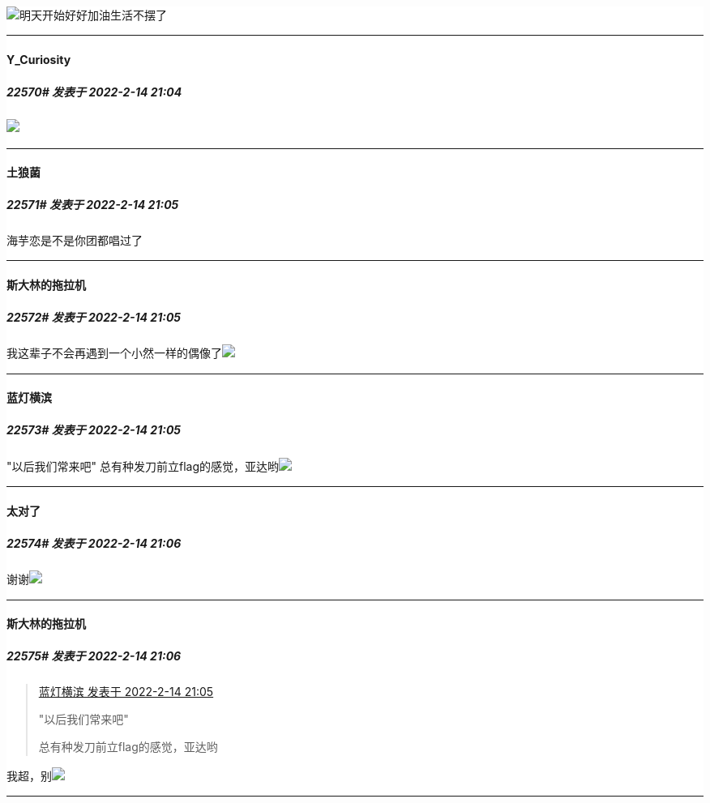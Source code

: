 <img src="https://static.saraba1st.com/image/smiley/face2017/138.png" referrerpolicy="no-referrer">明天开始好好加油生活不摆了

*****

####  Y_Curiosity  
##### 22570#       发表于 2022-2-14 21:04

<img src="https://static.saraba1st.com/image/smiley/face2017/138.png" referrerpolicy="no-referrer">

*****

####  土狼菌  
##### 22571#       发表于 2022-2-14 21:05

海芋恋是不是你团都唱过了

*****

####  斯大林的拖拉机  
##### 22572#       发表于 2022-2-14 21:05

我这辈子不会再遇到一个小然一样的偶像了<img src="https://static.saraba1st.com/image/smiley/face2017/139.png" referrerpolicy="no-referrer">

*****

####  蓝灯横滨  
##### 22573#       发表于 2022-2-14 21:05

"以后我们常来吧"
总有种发刀前立flag的感觉，亚达哟<img src="https://static.saraba1st.com/image/smiley/face2017/138.png" referrerpolicy="no-referrer">

*****

####  太对了  
##### 22574#       发表于 2022-2-14 21:06

谢谢<img src="https://static.saraba1st.com/image/smiley/face2017/075.png" referrerpolicy="no-referrer">

*****

####  斯大林的拖拉机  
##### 22575#       发表于 2022-2-14 21:06

<blockquote><a href="httphttps://bbs.saraba1st.com/2b/forum.php?mod=redirect&amp;goto=findpost&amp;pid=54686944&amp;ptid=2045155" target="_blank">蓝灯横滨 发表于 2022-2-14 21:05</a>

"以后我们常来吧"

总有种发刀前立flag的感觉，亚达哟</blockquote>
我超，别<img src="https://static.saraba1st.com/image/smiley/face2017/139.png" referrerpolicy="no-referrer">

*****
